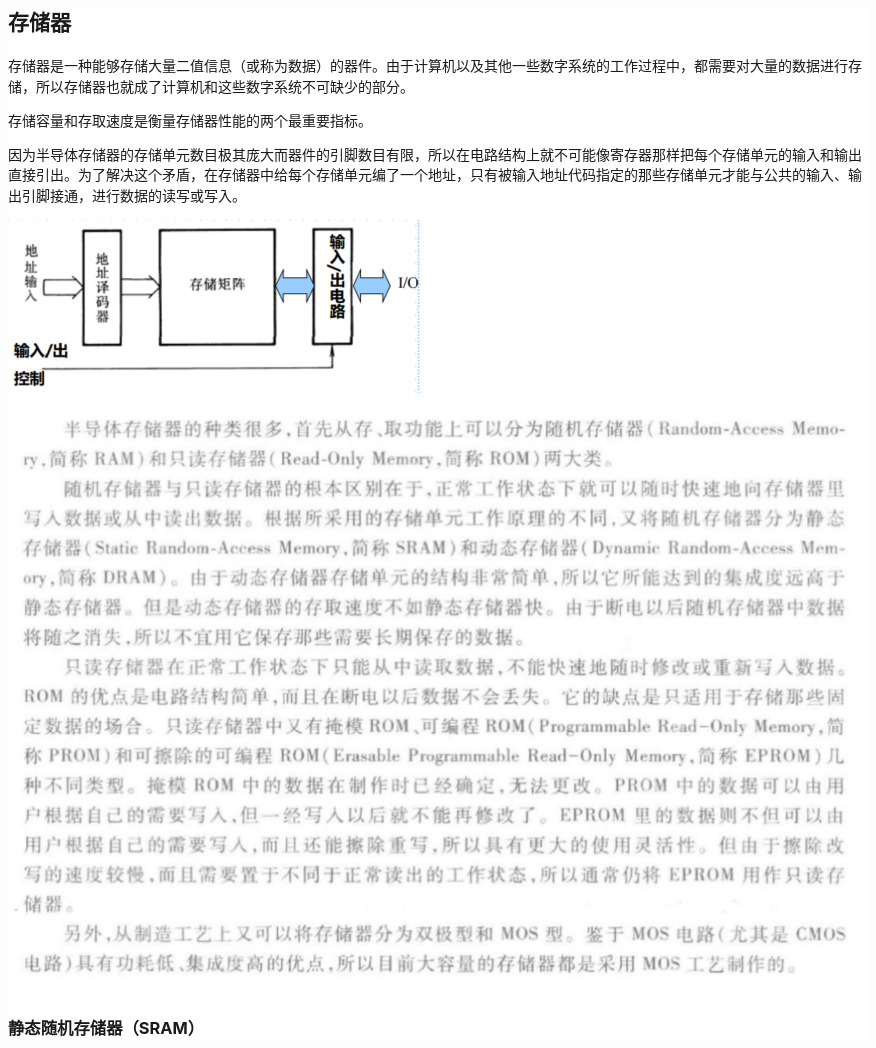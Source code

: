 ## 存储器

存储器是一种能够存储大量二值信息（或称为数据）的器件。由于计算机以及其他一些数字系统的工作过程中，都需要对大量的数据进行存储，所以存储器也就成了计算机和这些数字系统不可缺少的部分。

存储容量和存取速度是衡量存储器性能的两个最重要指标。

因为半导体存储器的存储单元数目极其庞大而器件的引脚数目有限，所以在电路结构上就不可能像寄存器那样把每个存储单元的输入和输出直接引出。为了解决这个矛盾，在存储器中给每个存储单元编了一个地址，只有被输入地址代码指定的那些存储单元才能与公共的输入、输出引脚接通，进行数据的读写或写入。

![image-20211115171802238](Sequential%20Logic.assets/image-20211115171802238.png)

![image-20211115172433564](Sequential%20Logic.assets/image-20211115172433564.png)

### 静态随机存储器（SRAM）
